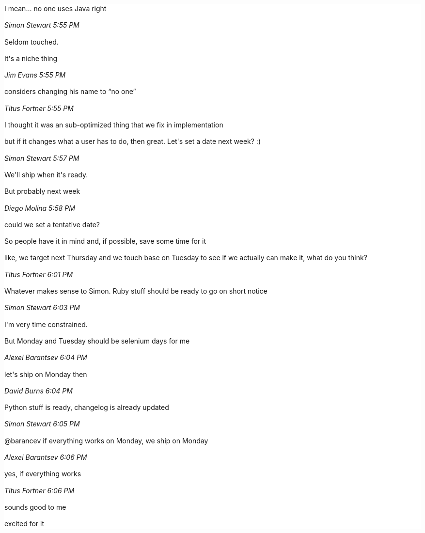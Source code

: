 I mean... no one uses Java right

_Simon Stewart  5:55 PM_

Seldom touched.

It's a niche thing

_Jim Evans  5:55 PM_

considers changing his name to “no one”

_Titus Fortner  5:55 PM_

I thought it was an sub-optimized thing that we fix in implementation

but if it changes what a user has to do, then great. Let's set a date next week? :)

_Simon Stewart  5:57 PM_

We'll ship when it's ready.

But probably next week

_Diego Molina  5:58 PM_

could we set a tentative date?

So people have it in mind and, if possible, save some time for it

like, we target next Thursday and we touch base on Tuesday to see if we actually can make it, what do you think?

_Titus Fortner  6:01 PM_

Whatever makes sense to Simon. Ruby stuff should be ready to go on short notice

_Simon Stewart  6:03 PM_

I'm very time constrained.

But Monday and Tuesday should be selenium days for me

_Alexei Barantsev  6:04 PM_

let's ship on Monday then

_David Burns  6:04 PM_

Python stuff is ready, changelog is already updated

_Simon Stewart  6:05 PM_

@barancev if everything works on Monday, we ship on Monday

_Alexei Barantsev  6:06 PM_

yes, if everything works

_Titus Fortner  6:06 PM_

sounds good to me

excited for it
